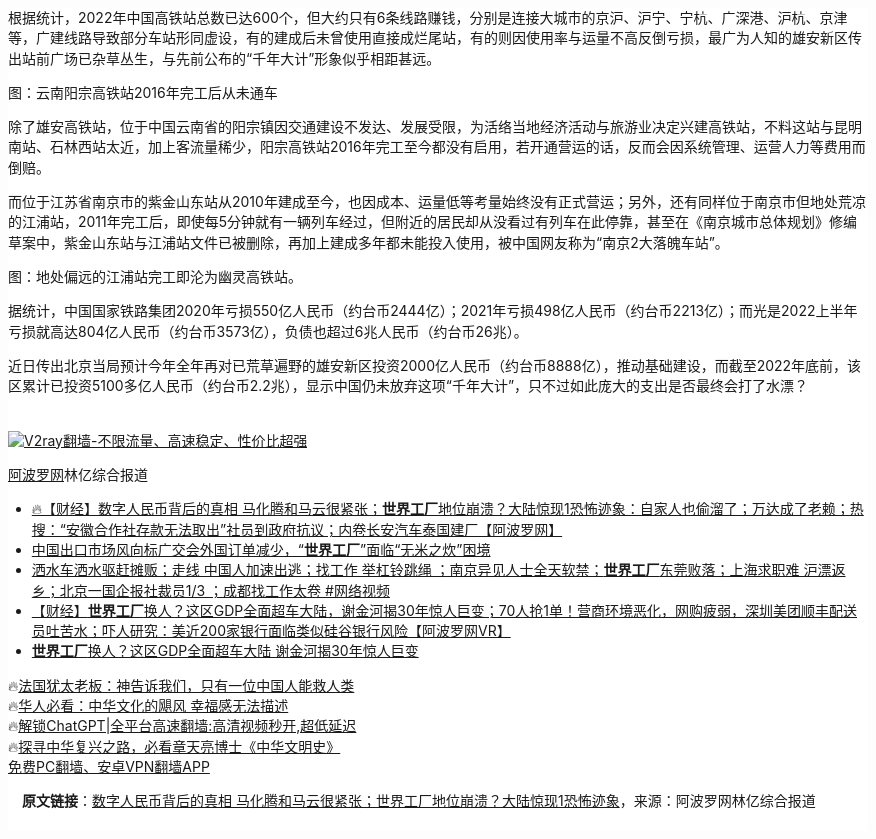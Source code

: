 <p>根据统计，2022年中国高铁站总数已达600个，但大约只有6条线路赚钱，分别是连接大城市的京沪、沪宁、宁杭、广深港、沪杭、京津等，广建线路导致部分车站形同虚设，有的建成后未曾使用直接成烂尾站，有的则因使用率与运量不高反倒亏损，最广为人知的雄安新区传出站前广场已杂草丛生，与先前公布的“千年大计”形象似乎相距甚远。</p> <p>图：云南阳宗高铁站2016年完工后从未通车</p> <p>除了雄安高铁站，位于中国云南省的阳宗镇因交通建设不发达、发展受限，为活络当地经济活动与旅游业决定兴建高铁站，不料这站与昆明南站、石林西站太近，加上客流量稀少，阳宗高铁站2016年完工至今都没有启用，若开通营运的话，反而会因系统管理、运营人力等费用而倒赔。</p> <p>而位于江苏省南京市的紫金山东站从2010年建成至今，也因成本、运量低等考量始终没有正式营运；另外，还有同样位于南京市但地处荒凉的江浦站，2011年完工后，即使每5分钟就有一辆列车经过，但附近的居民却从没看过有列车在此停靠，甚至在《南京城市总体规划》修编草案中，紫金山东站与江浦站文件已被删除，再加上建成多年都未能投入使用，被中国网友称为“南京2大落魄车站”。</p> <p>图：地处偏远的江浦站完工即沦为幽灵高铁站。</p> <p>据统计，中国国家铁路集团2020年亏损550亿人民币（约台币2444亿）；2021年亏损498亿人民币（约台币2213亿）；而光是2022上半年亏损就高达804亿人民币（约台币3573亿），负债也超过6兆人民币（约台币26兆）。</p> <p>近日传出北京当局预计今年全年再对已荒草遍野的雄安新区投资2000亿人民币（约台币8888亿），推动基础建设，而截至2022年底前，该区累计已投资5100多亿人民币（约台币2.2兆），显示中国仍未放弃这项“千年大计”，只不过如此庞大的支出是否最终会打了水漂？</p> <p></p> <p><br/><a href="https://github.com/bannedbook/fanqiang/wiki/V2ray%E6%9C%BA%E5%9C%BA"><img src="https://raw.githubusercontent.com/bannedbook/fanqiang/master/v2ss/images/v2free.jpg" width="336" alt="V2ray翻墙-不限流量、高速稳定、性价比超强"></a><br/></p>  <p><span class='wp_keywordlink_affiliate'><a href="https://www.aboluowang.com/" title="阿波罗网" target="_blank">阿波罗网</a></span>林亿综合报道</p> <ul class='op-related-articles' title='相关阅读'> <li><a href='https://www.bannedbook.org/bnews/bannedvideo/20230424/1876022.html' target='_blank'>🔥【财经】数字人民币背后的真相 马化腾和马云很紧张；<b>世界工厂</b>地位崩溃？大陆惊现1恐怖迹象：自家人也偷溜了；万达成了老赖；热搜：“安徽合作社存款无法取出”社员到政府抗议；内卷长安汽车泰国建厂【阿波罗网】</a></li> <li><a href='https://www.bannedbook.org/bnews/headline/20230417/1872956.html' target='_blank'>中国出口市场风向标广交会外国订单减少，“<b>世界工厂</b>”面临“无米之炊”困境</a></li> <li><a href='https://www.bannedbook.org/bnews/bannedvideo/20230409/1870083.html' target='_blank'>洒水车洒水驱赶摊贩；走线 中国人加速出逃；找工作 举杠铃跳绳 ；南京异见人士全天软禁；<b>世界工厂</b>东莞败落；上海求职难 沪漂返乡；北京一国企报社裁员1/3 ；成都找工作太卷 #网络视频</a></li> <li><a href='https://www.bannedbook.org/bnews/bannedvideo/20230321/1862395.html' target='_blank'>【财经】<b>世界工厂</b>换人？这区GDP全面超车大陆，谢金河揭30年惊人巨变；70人抢1单！营商环境恶化，网购疲弱，深圳美团顺丰配送员吐苦水；吓人研究：美近200家银行面临类似硅谷银行风险【阿波罗网VR】</a></li> <li><a href='https://www.bannedbook.org/bnews/topimagenews/20230320/1862075.html' target='_blank'><b>世界工厂</b>换人？这区GDP全面超车大陆 谢金河揭30年惊人巨变</a></li> </ul> <p class="texttj"> 🔥<a href="https://www.bannedbook.org/bnews/ssgc/20230219/1850782.html" target="_blank">法国犹太老板：神告诉我们，只有一位中国人能救人类</a><br/> 🔥<a href="https://www.bannedbook.org/bnews/comments/20220220/1694796.html" target="_blank">华人必看：中华文化的飓风 幸福感无法描述</a><br/> 🔥<a href="https://github.com/bannedbook/fanqiang/wiki/V2ray%E6%9C%BA%E5%9C%BA" target="_blank">解锁ChatGPT|全平台高速翻墙:高清视频秒开,超低延迟</a><br/> 🔥<a href="https://www.bannedbook.org/bnews/comments/20220808/1768773.html" target="_blank">探寻中华复兴之路，必看章天亮博士《中华文明史》</a><br/> <a href="https://github.com/bannedbook/fanqiang/wiki/%E7%A6%81%E9%97%BB%E7%BD%91%E5%AE%89%E5%8D%93%E7%BF%BB%E5%A2%99%E6%96%B0%E9%97%BBAPP" target="_blank">免费PC翻墙、安卓VPN翻墙APP</a><br/> </p><p class="src-info">　<b>原文链接</b>：<a class="src_link" href="https://www.aboluowang.com/2023/0425/1894103.html" target="_blank">数字人民币背后的真相 马化腾和马云很紧张；世界工厂地位崩溃？大陆惊现1恐怖迹象</a>，来源：阿波罗网林亿综合报道 </p><a name='sharetosocial'></a> <div style="margin-bottom:5px;padding-bottom:5px;clear:both"> <div id="archive-pix-1" class="banner-ads">  <div id="27602x728x90x621x_ADSLOT1" clicktrack="%%CLICK_URL_ESC%%"></div>   </div> <div id="archive-pix-2" class="banner-ads">  <div id="27556x300x250x621x_ADSLOT1" clicktrack="%%CLICK_URL_ESC%%" style="margin:0 auto;text-align:center"></div>   </div> </div>  <div id="archive-pix-1" class="banner-ads">  <div id="27603x728x90x621x_ADSLOT1" clicktrack="%%CLICK_URL_ESC%%"></div>   </div> </div> 